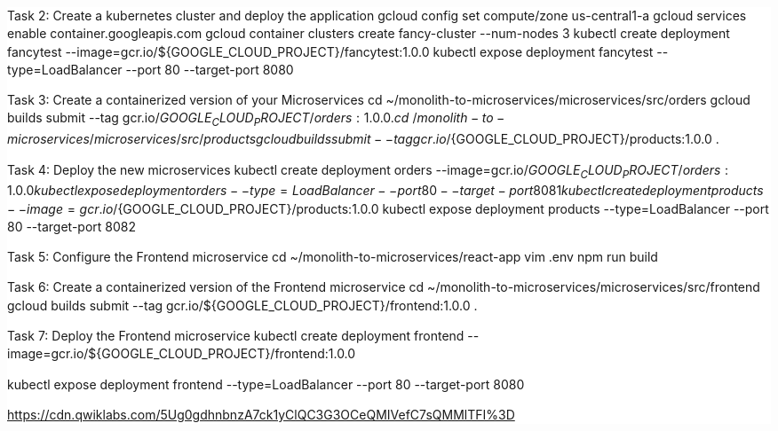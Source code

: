Task 2: Create a kubernetes cluster and deploy the application
gcloud config set compute/zone us-central1-a
gcloud services enable container.googleapis.com
gcloud container clusters create fancy-cluster --num-nodes 3
kubectl create deployment fancytest --image=gcr.io/${GOOGLE_CLOUD_PROJECT}/fancytest:1.0.0
kubectl expose deployment fancytest --type=LoadBalancer --port 80 --target-port 8080

Task 3: Create a containerized version of your Microservices
cd ~/monolith-to-microservices/microservices/src/orders
gcloud builds submit --tag gcr.io/${GOOGLE_CLOUD_PROJECT}/orders:1.0.0 .
cd ~/monolith-to-microservices/microservices/src/products
gcloud builds submit --tag gcr.io/${GOOGLE_CLOUD_PROJECT}/products:1.0.0 .

Task 4: Deploy the new microservices
kubectl create deployment orders --image=gcr.io/${GOOGLE_CLOUD_PROJECT}/orders:1.0.0
kubectl expose deployment orders --type=LoadBalancer --port 80 --target-port 8081
kubectl create deployment products --image=gcr.io/${GOOGLE_CLOUD_PROJECT}/products:1.0.0
kubectl expose deployment products --type=LoadBalancer --port 80 --target-port 8082

Task 5: Configure the Frontend microservice
cd ~/monolith-to-microservices/react-app
vim .env
npm run build


Task 6: Create a containerized version of the Frontend microservice
cd ~/monolith-to-microservices/microservices/src/frontend
gcloud builds submit --tag gcr.io/${GOOGLE_CLOUD_PROJECT}/frontend:1.0.0 .

Task 7: Deploy the Frontend microservice
kubectl create deployment frontend --image=gcr.io/${GOOGLE_CLOUD_PROJECT}/frontend:1.0.0

kubectl expose deployment frontend --type=LoadBalancer --port 80 --target-port 8080

https://cdn.qwiklabs.com/5Ug0gdhnbnzA7ck1yClQC3G3OCeQMIVefC7sQMMlTFI%3D


